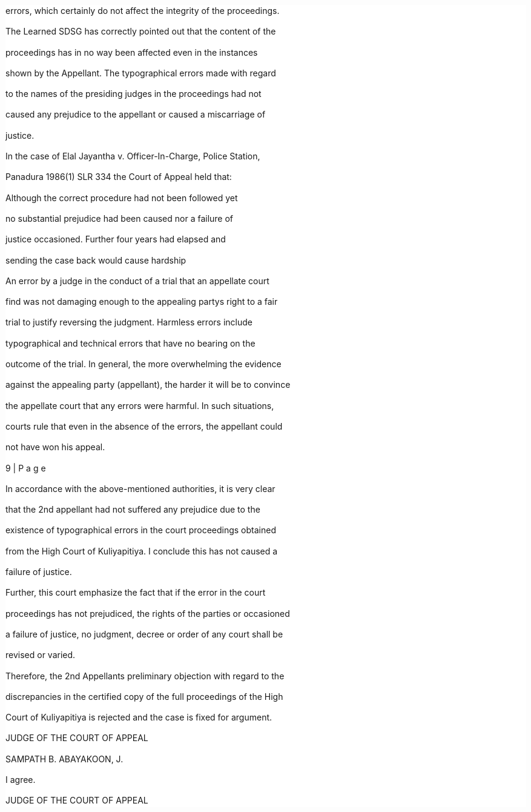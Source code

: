errors, which certainly do not affect the integrity of the proceedings.

The Learned SDSG has correctly pointed out that the content of the

proceedings has in no way been affected even in the instances

shown by the Appellant. The typographical errors made with regard

to the names of the presiding judges in the proceedings had not

caused any prejudice to the appellant or caused a miscarriage of

justice.

In the case of Elal Jayantha v. Officer-In-Charge, Police Station,

Panadura 1986(1) SLR 334 the Court of Appeal held that:

Although the correct procedure had not been followed yet

no substantial prejudice had been caused nor a failure of

justice occasioned. Further four years had elapsed and

sending the case back would cause hardship

An error by a judge in the conduct of a trial that an appellate court

find was not damaging enough to the appealing partys right to a fair

trial to justify reversing the judgment. Harmless errors include

typographical and technical errors that have no bearing on the

outcome of the trial. In general, the more overwhelming the evidence

against the appealing party (appellant), the harder it will be to convince

the appellate court that any errors were harmful. In such situations,

courts rule that even in the absence of the errors, the appellant could

not have won his appeal.

9 | P a g e

In accordance with the above-mentioned authorities, it is very clear

that the 2nd appellant had not suffered any prejudice due to the

existence of typographical errors in the court proceedings obtained

from the High Court of Kuliyapitiya. I conclude this has not caused a

failure of justice.

Further, this court emphasize the fact that if the error in the court

proceedings has not prejudiced, the rights of the parties or occasioned

a failure of justice, no judgment, decree or order of any court shall be

revised or varied.

Therefore, the 2nd Appellants preliminary objection with regard to the

discrepancies in the certified copy of the full proceedings of the High

Court of Kuliyapitiya is rejected and the case is fixed for argument.

JUDGE OF THE COURT OF APPEAL

SAMPATH B. ABAYAKOON, J.

I agree.

JUDGE OF THE COURT OF APPEAL